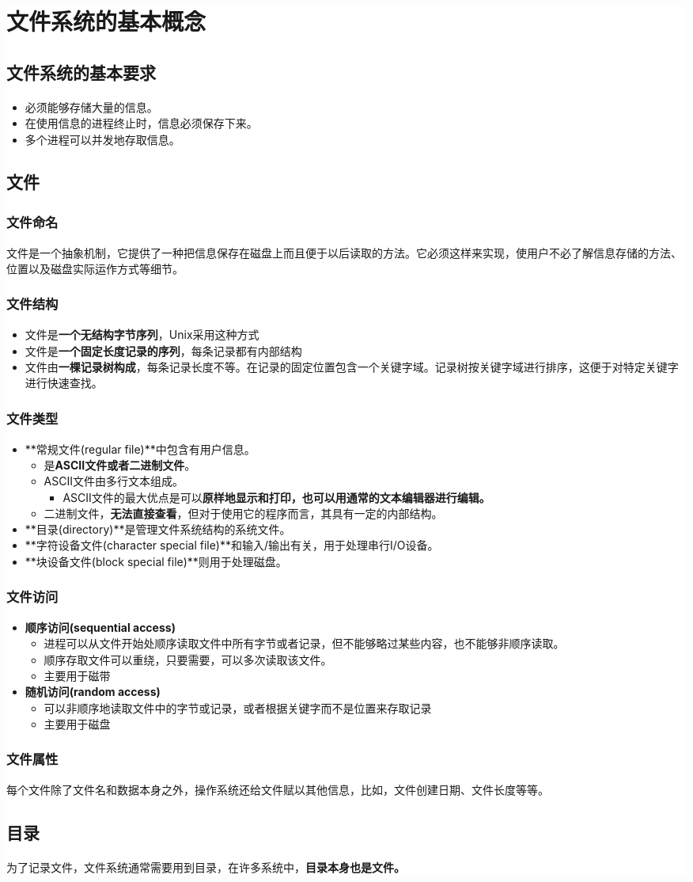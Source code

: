 
# 文件系统的基本概念

## 文件系统的基本要求

- 必须能够存储大量的信息。
- 在使用信息的进程终止时，信息必须保存下来。
- 多个进程可以并发地存取信息。

## 文件

### 文件命名

文件是一个抽象机制，它提供了一种把信息保存在磁盘上而且便于以后读取的方法。它必须这样来实现，使用户不必了解信息存储的方法、位置以及磁盘实际运作方式等细节。

### 文件结构

- 文件是**一个无结构字节序列**，Unix采用这种方式
- 文件是**一个固定长度记录的序列**，每条记录都有内部结构
- 文件由**一棵记录树构成**，每条记录长度不等。在记录的固定位置包含一个关键字域。记录树按关键字域进行排序，这便于对特定关键字进行快速查找。

### 文件类型

- **常规文件(regular file)**中包含有用户信息。
  - 是**ASCII文件或者二进制文件**。
  - ASCII文件由多行文本组成。
    - ASCII文件的最大优点是可以**原样地显示和打印，也可以用通常的文本编辑器进行编辑。**
  - 二进制文件，**无法直接查看**，但对于使用它的程序而言，其具有一定的内部结构。
- **目录(directory)**是管理文件系统结构的系统文件。
- **字符设备文件(character special file)**和输入/输出有关，用于处理串行I/O设备。
- **块设备文件(block special file)**则用于处理磁盘。

### 文件访问

- **顺序访问(sequential access)**
  - 进程可以从文件开始处顺序读取文件中所有字节或者记录，但不能够略过某些内容，也不能够非顺序读取。
  - 顺序存取文件可以重绕，只要需要，可以多次读取该文件。
  - 主要用于磁带
- **随机访问(random access)**
  - 可以非顺序地读取文件中的字节或记录，或者根据关键字而不是位置来存取记录
  - 主要用于磁盘

### 文件属性

每个文件除了文件名和数据本身之外，操作系统还给文件赋以其他信息，比如，文件创建日期、文件长度等等。

## 目录

为了记录文件，文件系统通常需要用到目录，在许多系统中，**目录本身也是文件。**

